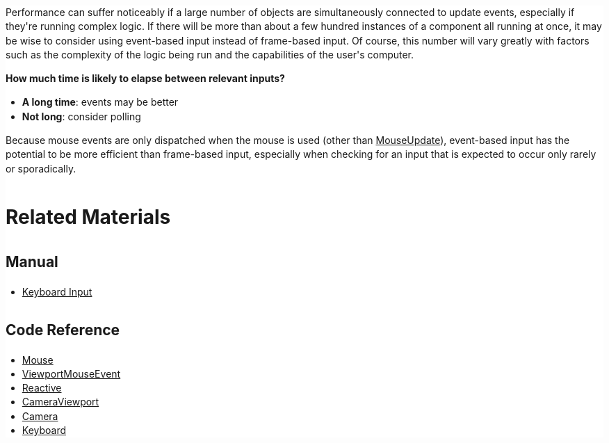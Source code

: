Performance can suffer noticeably if a large number of objects are simultaneously connected to update events, especially if they're running complex logic. If there will be more than about a few hundred instances of a component all running at once, it may be wise to consider using event-based input instead of frame-based input. Of course, this number will vary greatly with factors such as the complexity of the logic being run and the capabilities of the user's computer.

**How much time is likely to elapse between relevant inputs?**
- **A long time**: events may be better
- **Not long**: consider polling

Because mouse events are only dispatched when the mouse is used (other than [ MouseUpdate](https://plasmaengine.github.io/PlasmaDocs/Plasma1/C++.markdown#mouseupdate)), event-based input has the potential to be more efficient than frame-based input, especially when checking for an input that is expected to occur only rarely or sporadically.

# Related Materials
## Manual
- [ Keyboard Input](https://plasmaengine.github.io/PlasmaDocs/Plasma1/Editor/gameplay/input/keyboardinput.markdown#what-to-use)

## Code Reference
- [ Mouse](https://github.com/PlasmaEngine/PlasmaDocs/tree/master/docs/C%2B%2B/code_reference/class_reference/mouse.markdown)
- [ ViewportMouseEvent](https://github.com/PlasmaEngine/PlasmaDocs/tree/master/docs/C%2B%2B/code_reference/class_reference/viewportmouseevent.markdown)
- [ Reactive](https://github.com/PlasmaEngine/PlasmaDocs/tree/master/docs/C%2B%2B/code_reference/class_reference/reactive.markdown)
- [ CameraViewport](https://github.com/PlasmaEngine/PlasmaDocs/tree/master/docs/C%2B%2B/code_reference/class_reference/cameraviewport.markdown)
- [ Camera](https://github.com/PlasmaEngine/PlasmaDocs/tree/master/docs/C%2B%2B/code_reference/class_reference/camera.markdown)
- [ Keyboard](https://github.com/PlasmaEngine/PlasmaDocs/tree/master/docs/C%2B%2B/code_reference/class_reference/keyboard.markdown)


 
